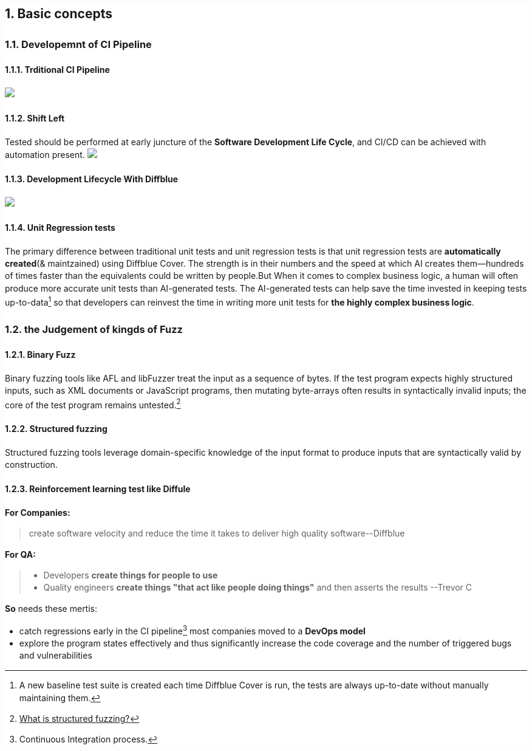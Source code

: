 ## 1. Basic concepts

### 1.1. Developemnt of CI Pipeline
#### 1.1.1. Trditional CI Pipeline
![](https://gitee.com/istarwyh/images/raw/master/1594882447_20200713135521845_26635.png)
#### 1.1.2. Shift Left
Tested should be performed at early juncture of the **Software Development Life Cycle**, and CI/CD can be achieved with automation present.
![](https://gitee.com/istarwyh/images/raw/master/1594882450_20200713143758770_7801.png)
#### 1.1.3. Development Lifecycle With Diffblue
![](https://gitee.com/istarwyh/images/raw/master/1594882449_20200713141329757_7017.png)

#### 1.1.4. Unit Regression tests
The primary difference between traditional unit tests and unit regression tests is that unit regression tests are **automatically created**(& maintzained) using Diffblue Cover.
The strength is in their numbers and the speed at which AI creates them—hundreds of times faster than the equivalents could be written by people.But When it comes to complex business logic, a human will often produce more accurate unit tests than AI-generated tests. The AI-generated tests can help save the time invested in keeping tests up-to-data[^up-to-date] so that developers can reinvest the time in writing more unit tests for **the highly complex business logic**.

[^up-to-date]: A new baseline test suite is created each time Diffblue Cover is run, the tests are always up-to-date without manually maintaining them.  

### 1.2. the  Judgement of kingds of Fuzz
#### 1.2.1. Binary Fuzz
Binary fuzzing tools like AFL and libFuzzer treat the input as a sequence of bytes. If the test program expects highly structured inputs, such as XML documents or JavaScript programs, then mutating byte-arrays often results in syntactically invalid inputs; the core of the test program remains untested.[^BF]
[^BF]:[What is structured fuzzing?](https://github.com/rohanpadhye/jqf)
#### 1.2.2. Structured fuzzing 
Structured fuzzing  tools leverage domain-specific knowledge of the input format to produce inputs that are syntactically valid by construction. 
#### 1.2.3. Reinforcement learning test  like Diffule
**For Companies:**
>create software velocity and reduce the time it takes to deliver high quality software--Diffblue

**For QA:**

>- Developers **create things for people to use**
>- Quality engineers **create things "that act like people doing things"** and then asserts the results --Trevor C

**So** needs these mertis:

- catch regressions early in the CI pipeline[^CI] most companies moved to a **DevOps model** 
- explore the program states effectively and thus significantly increase the code coverage and the number of triggered bugs and vulnerabilities


[^CI]: Continuous Integration process.
[^IIST]: International Institute for Softwae Testing